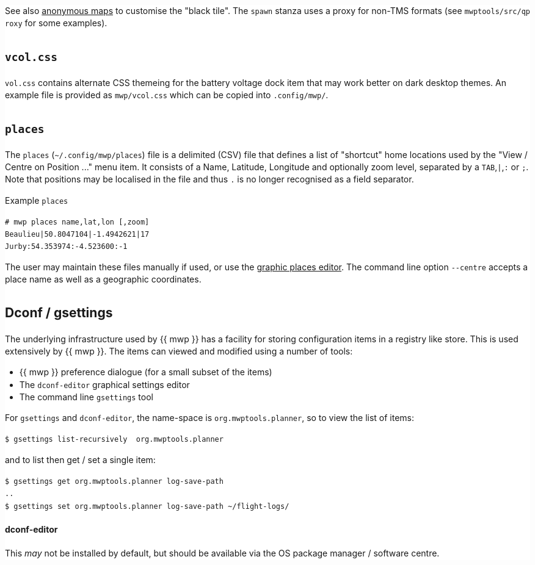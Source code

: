 See also [anonymous maps](Black-Ops.md#custom-tile) to customise the "black tile". The `spawn` stanza uses a proxy for non-TMS formats (see `mwptools/src/qproxy` for some examples).

## `vcol.css`

`vol.css` contains alternate CSS themeing for the battery voltage dock item that may work better on dark desktop themes. An example file is provided as `mwp/vcol.css` which can be copied into `.config/mwp/`.

## `places`

The `places` (`~/.config/mwp/places`) file is a delimited (CSV) file that defines a list of "shortcut" home locations used by the "View / Centre on Position ..." menu item. It consists of a Name, Latitude, Longitude and optionally zoom level, separated by a `TAB`,`|`,`:` or `;`. Note that positions may be localised in the file and thus `.` is no longer recognised as a field separator.

Example `places`

    # mwp places name,lat,lon [,zoom]
    Beaulieu|50.8047104|-1.4942621|17
    Jurby:54.353974:-4.523600:-1

The user may maintain these files manually if used, or use the [graphic places editor](misc-ui-elements.md#favourite-places). The command line option `--centre` accepts a place name as well as a geographic coordinates.

## Dconf / gsettings

The underlying infrastructure used by {{ mwp }} has a facility for storing configuration items in a registry like store. This is used extensively by {{ mwp }}. The items can viewed and modified using a number of tools:

* {{ mwp }} preference dialogue (for a small subset of the items)
* The `dconf-editor` graphical settings editor
* The command line `gsettings` tool

For `gsettings` and `dconf-editor`, the name-space is `org.mwptools.planner`, so to view the list of items:

    $ gsettings list-recursively  org.mwptools.planner

and to list then get / set a single item:

    $ gsettings get org.mwptools.planner log-save-path
    ..
    $ gsettings set org.mwptools.planner log-save-path ~/flight-logs/

#### dconf-editor

This *may* not be installed by default, but should be available via the OS package manager / software centre.

<figure markdown>